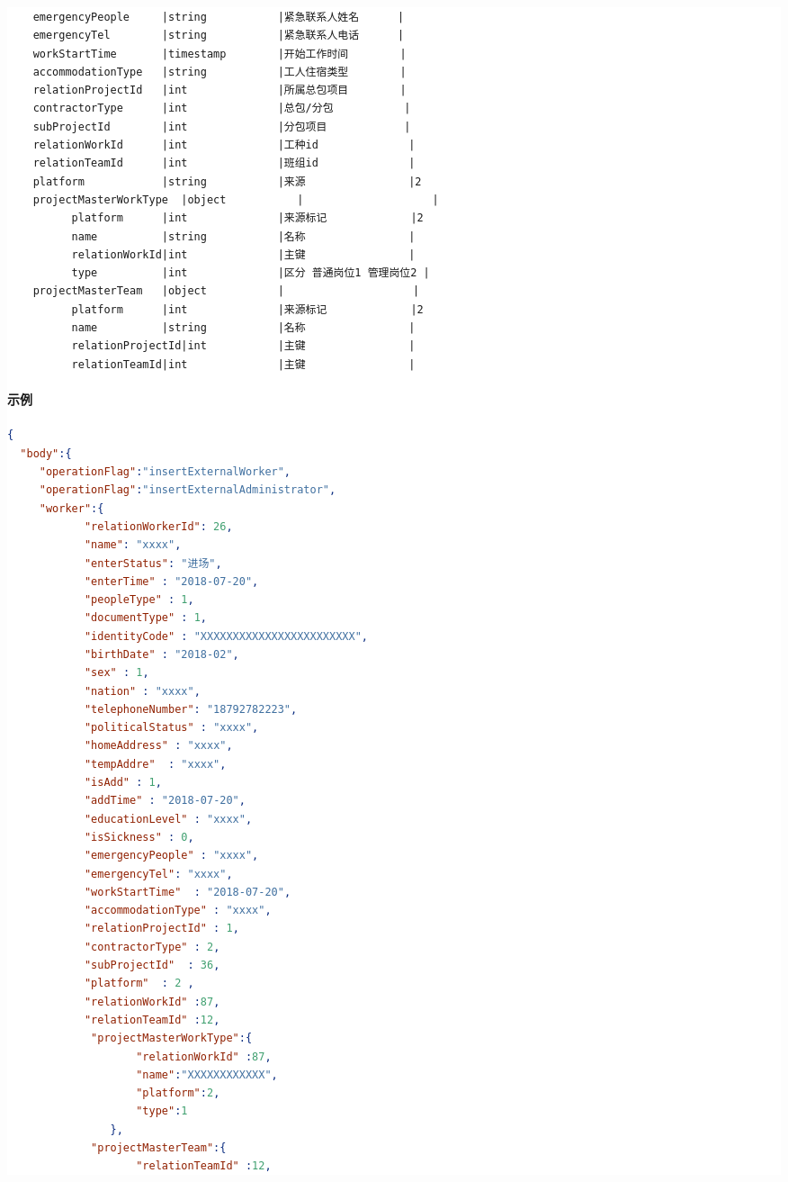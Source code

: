 		emergencyPeople     |string           |紧急联系人姓名      |
		emergencyTel        |string           |紧急联系人电话      |
		workStartTime       |timestamp        |开始工作时间        |
		accommodationType   |string           |工人住宿类型        |
		relationProjectId   |int              |所属总包项目        |
		contractorType      |int              |总包/分包           |
		subProjectId        |int              |分包项目            |
		relationWorkId      |int              |工种id              |
		relationTeamId      |int              |班组id              |
		platform            |string           |来源                |2
		projectMasterWorkType  |object           |                    |
		      platform      |int              |来源标记             |2
	          name          |string           |名称                |
	          relationWorkId|int              |主键                |
	          type          |int              |区分 普通岗位1 管理岗位2 |
	    projectMasterTeam   |object           |                    |
		      platform      |int              |来源标记             |2
	          name          |string           |名称                |
	          relationProjectId|int           |主键                |
	          relationTeamId|int              |主键                |
#### 示例    
```json  
{
  "body":{
     "operationFlag":"insertExternalWorker",
     "operationFlag":"insertExternalAdministrator",
     "worker":{
	        "relationWorkerId": 26,              
		    "name": "xxxx",                
		    "enterStatus": "进场",         
		    "enterTime" : "2018-07-20",          
		    "peopleType" : 1,        
		    "documentType" : 1,       
		    "identityCode" : "XXXXXXXXXXXXXXXXXXXXXXXX",       
		    "birthDate" : "2018-02",          
		    "sex" : 1,              
		    "nation" : "xxxx",            
		    "telephoneNumber": "18792782223",     
		    "politicalStatus" : "xxxx",    
		    "homeAddress" : "xxxx",        
		    "tempAddre"  : "xxxx",         
		    "isAdd" : 1,              
		    "addTime" : "2018-07-20",            
		    "educationLevel" : "xxxx",     
		    "isSickness" : 0,         
		    "emergencyPeople" : "xxxx",   
		    "emergencyTel": "xxxx",       
		    "workStartTime"  : "2018-07-20",     
		    "accommodationType" : "xxxx",  
		    "relationProjectId" : 1,        
		    "contractorType" : 2,     
		    "subProjectId"  : 36,                
		    "platform"  : 2 ,
		    "relationWorkId" :87,
		    "relationTeamId" :12,
		     "projectMasterWorkType":{
			        "relationWorkId" :87,
			        "name":"XXXXXXXXXXXX",
			        "platform":2,
			        "type":1
			  	},
			 "projectMasterTeam":{
			        "relationTeamId" :12,
```
